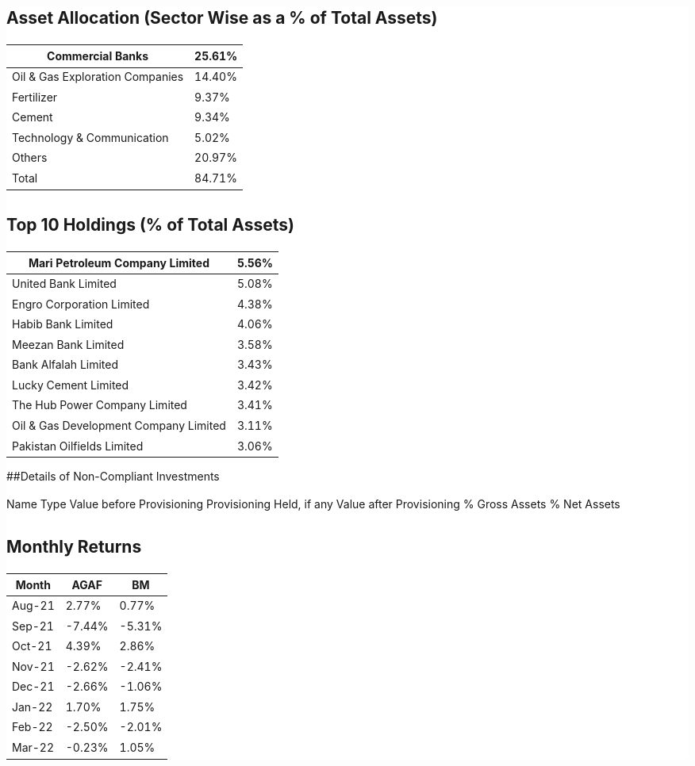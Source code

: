 ## Asset Allocation (Sector Wise as a % of Total Assets)

| Commercial Banks                | 25.61% |
| ------------------------------- | ------ |
| Oil & Gas Exploration Companies | 14.40% |
| Fertilizer                      | 9.37%  |
| Cement                          | 9.34%  |
| Technology & Communication      | 5.02%  |
| Others                          | 20.97% |
| Total                           | 84.71% |

## Top 10 Holdings (% of Total Assets)

| Mari Petroleum Company Limited        | 5.56% |
| ------------------------------------- | ----- |
| United Bank Limited                   | 5.08% |
| Engro Corporation Limited             | 4.38% |
| Habib Bank Limited                    | 4.06% |
| Meezan Bank Limited                   | 3.58% |
| Bank Alfalah Limited                  | 3.43% |
| Lucky Cement Limited                  | 3.42% |
| The Hub Power Company Limited         | 3.41% |
| Oil & Gas Development Company Limited | 3.11% |
| Pakistan Oilfields Limited            | 3.06% |

##Details of Non-Compliant Investments

Name
Type
Value before Provisioning
Provisioning Held, if any
Value after Provisioning
% Gross Assets
% Net Assets

## Monthly Returns

| Month  | AGAF   | BM     |
| ------ | ------ | ------ |
| Aug-21 | 2.77%  | 0.77%  |
| Sep-21 | -7.44% | -5.31% |
| Oct-21 | 4.39%  | 2.86%  |
| Nov-21 | -2.62% | -2.41% |
| Dec-21 | -2.66% | -1.06% |
| Jan-22 | 1.70%  | 1.75%  |
| Feb-22 | -2.50% | -2.01% |
| Mar-22 | -0.23% | 1.05%  |